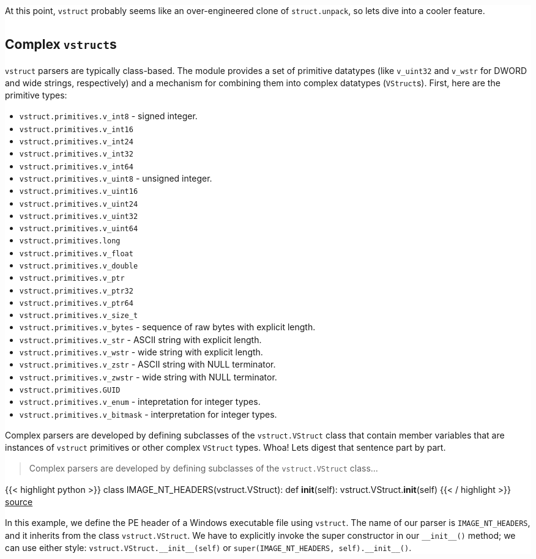 At this point, `vstruct` probably seems like an over-engineered clone of `struct.unpack`,
so lets dive into a cooler feature.

Complex `vstruct`s
------------------

`vstruct` parsers are typically class-based. The module provides a set
of primitive datatypes (like `v_uint32` and `v_wstr` for DWORD and
wide strings, respectively) and a mechanism for combining them into
complex datatypes (`VStruct`s). First, here are the primitive types:

  - `vstruct.primitives.v_int8` - signed integer.
  - `vstruct.primitives.v_int16`
  - `vstruct.primitives.v_int24`
  - `vstruct.primitives.v_int32`
  - `vstruct.primitives.v_int64`
  - `vstruct.primitives.v_uint8` - unsigned integer.
  - `vstruct.primitives.v_uint16`
  - `vstruct.primitives.v_uint24`
  - `vstruct.primitives.v_uint32`
  - `vstruct.primitives.v_uint64`
  - `vstruct.primitives.long`
  - `vstruct.primitives.v_float`
  - `vstruct.primitives.v_double`
  - `vstruct.primitives.v_ptr`
  - `vstruct.primitives.v_ptr32`
  - `vstruct.primitives.v_ptr64`
  - `vstruct.primitives.v_size_t`
  - `vstruct.primitives.v_bytes` - sequence of raw bytes with explicit length.
  - `vstruct.primitives.v_str` - ASCII string with explicit length.
  - `vstruct.primitives.v_wstr` - wide string with explicit length.
  - `vstruct.primitives.v_zstr` - ASCII string with NULL terminator.
  - `vstruct.primitives.v_zwstr` - wide string with NULL terminator.
  - `vstruct.primitives.GUID`
  - `vstruct.primitives.v_enum` - intepretation for integer types.
  - `vstruct.primitives.v_bitmask` - interpretation for integer types.

Complex parsers are developed by defining subclasses of the `vstruct.VStruct`
class that contain member variables that are instances of `vstruct` primitives
or other complex `VStruct` types. Whoa! Lets digest that sentence part by part.

> Complex parsers are developed by defining subclasses of the `vstruct.VStruct`
>   class...

{{< highlight python >}}
class IMAGE_NT_HEADERS(vstruct.VStruct):
    def __init__(self):
        vstruct.VStruct.__init__(self)
{{< / highlight >}}
[source](https://github.com/vivisect/vivisect/blob/master/vstruct/defs/pe.py#L130)

In this example, we define the PE header of a Windows executable file using `vstruct`.
The name of our parser is `IMAGE_NT_HEADERS`, and it inherits from the class
`vstruct.VStruct`. We have to explicitly invoke the super constructor in our `__init__()`
method; we can use either style: 
`vstruct.VStruct.__init__(self)` or `super(IMAGE_NT_HEADERS, self).__init__()`.

